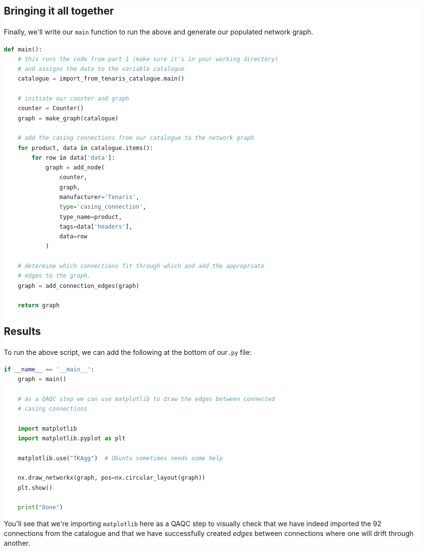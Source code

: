 ## Bringing it all together
Finally, we'll write our `main` function to run the above and generate our
populated network graph.
```python
def main():
    # this runs the code from part 1 (make sure it's in your working directory)
    # and assigns the data to the variable catalogue
    catalogue = import_from_tenaris_catalogue.main()

    # initiate our counter and graph
    counter = Counter()
    graph = make_graph(catalogue)

    # add the casing connections from our catalogue to the network graph
    for product, data in catalogue.items():
        for row in data['data']:
            graph = add_node(
                counter,
                graph,
                manufacturer='Tenaris',
                type='casing_connection',
                type_name=product,
                tags=data['headers'],
                data=row
            )
    
    # determine which connections fit through which and add the appropriate
    # edges to the graph.
    graph = add_connection_edges(graph)

    return graph
```
## Results
To run the above script, we can add the following at the bottom of our`.py` file:
```python
if __name__ == '__main__':
    graph = main()

    # as a QAQC step we can use matplotlib to draw the edges between connected
    # casing connections

    import matplotlib
    import matplotlib.pyplot as plt

    matplotlib.use("TKAgg")  # Ubuntu sometimes needs some help

    nx.draw_networkx(graph, pos=nx.circular_layout(graph))
    plt.show()

    print("Done")
```
You'll see that we're importing `matplotlib` here as a QAQC step to visually check that we have indeed imported the 92 connections from the catalogue and that we have successfully created *edges* between connections where one will drift through another.

[network theory]: https://en.wikipedia.org/wiki/Network_theory
[networkx]: https://pypi.org/project/networkx/